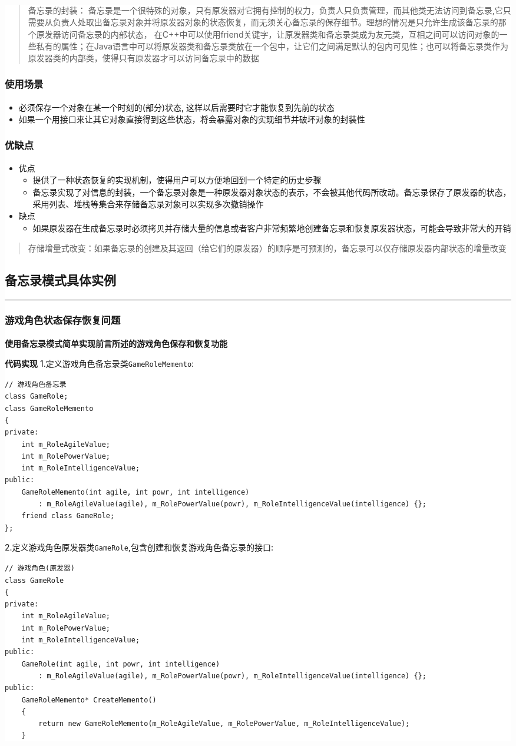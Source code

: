 
>备忘录的封装：
>备忘录是一个很特殊的对象，只有原发器对它拥有控制的权力，负责人只负责管理，而其他类无法访问到备忘录,它只需要从负责人处取出备忘录对象并将原发器对象的状态恢复，而无须关心备忘录的保存细节。理想的情况是只允许生成该备忘录的那个原发器访问备忘录的内部状态，
>在C++中可以使用friend关键字，让原发器类和备忘录类成为友元类，互相之间可以访问对象的一些私有的属性；在Java语言中可以将原发器类和备忘录类放在一个包中，让它们之间满足默认的包内可见性；也可以将备忘录类作为原发器类的内部类，使得只有原发器才可以访问备忘录中的数据

### 使用场景
- 必须保存一个对象在某一个时刻的(部分)状态, 这样以后需要时它才能恢复到先前的状态
- 如果一个用接口来让其它对象直接得到这些状态，将会暴露对象的实现细节并破坏对象的封装性

### 优缺点
- 优点
    + 提供了一种状态恢复的实现机制，使得用户可以方便地回到一个特定的历史步骤
    + 备忘录实现了对信息的封装，一个备忘录对象是一种原发器对象状态的表示，不会被其他代码所改动。备忘录保存了原发器的状态，采用列表、堆栈等集合来存储备忘录对象可以实现多次撤销操作
- 缺点
    + 如果原发器在生成备忘录时必须拷贝并存储大量的信息或者客户非常频繁地创建备忘录和恢复原发器状态，可能会导致非常大的开销

>存储增量式改变：如果备忘录的创建及其返回（给它们的原发器）的顺序是可预测的，备忘录可以仅存储原发器内部状态的增量改变

## 备忘录模式具体实例
---

### 游戏角色状态保存恢复问题
**使用备忘录模式简单实现前言所述的游戏角色保存和恢复功能**

**代码实现**
1.定义游戏角色备忘录类`GameRoleMemento`:
```
// 游戏角色备忘录
class GameRole;
class GameRoleMemento
{
private:
    int m_RoleAgileValue;
    int m_RolePowerValue;
    int m_RoleIntelligenceValue;
public:
    GameRoleMemento(int agile, int powr, int intelligence)
        : m_RoleAgileValue(agile), m_RolePowerValue(powr), m_RoleIntelligenceValue(intelligence) {};
    friend class GameRole;
};

```

2.定义游戏角色原发器类`GameRole`,包含创建和恢复游戏角色备忘录的接口:
```
// 游戏角色(原发器)
class GameRole
{
private:
    int m_RoleAgileValue;
    int m_RolePowerValue;
    int m_RoleIntelligenceValue;
public:
    GameRole(int agile, int powr, int intelligence)
        : m_RoleAgileValue(agile), m_RolePowerValue(powr), m_RoleIntelligenceValue(intelligence) {};
public:
    GameRoleMemento* CreateMemento()
    {
        return new GameRoleMemento(m_RoleAgileValue, m_RolePowerValue, m_RoleIntelligenceValue);
    }
```